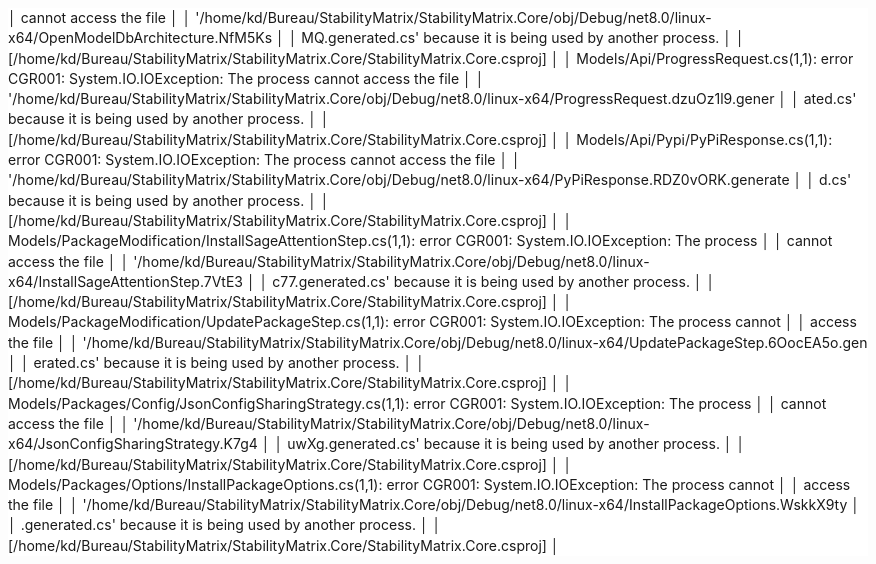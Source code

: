 │    cannot access the file                                                                                                      │
 │    '/home/kd/Bureau/StabilityMatrix/StabilityMatrix.Core/obj/Debug/net8.0/linux-x64/OpenModelDbArchitecture.NfM5Ks             │
 │    MQ.generated.cs' because it is being used by another process.                                                               │
 │    [/home/kd/Bureau/StabilityMatrix/StabilityMatrix.Core/StabilityMatrix.Core.csproj]                                          │
 │    Models/Api/ProgressRequest.cs(1,1): error CGR001: System.IO.IOException: The process cannot access the file                 │
 │    '/home/kd/Bureau/StabilityMatrix/StabilityMatrix.Core/obj/Debug/net8.0/linux-x64/ProgressRequest.dzuOz1l9.gener             │
 │    ated.cs' because it is being used by another process.                                                                       │
 │    [/home/kd/Bureau/StabilityMatrix/StabilityMatrix.Core/StabilityMatrix.Core.csproj]                                          │
 │    Models/Api/Pypi/PyPiResponse.cs(1,1): error CGR001: System.IO.IOException: The process cannot access the file               │
 │    '/home/kd/Bureau/StabilityMatrix/StabilityMatrix.Core/obj/Debug/net8.0/linux-x64/PyPiResponse.RDZ0vORK.generate             │
 │    d.cs' because it is being used by another process.                                                                          │
 │    [/home/kd/Bureau/StabilityMatrix/StabilityMatrix.Core/StabilityMatrix.Core.csproj]                                          │
 │    Models/PackageModification/InstallSageAttentionStep.cs(1,1): error CGR001: System.IO.IOException: The process               │
 │    cannot access the file                                                                                                      │
 │    '/home/kd/Bureau/StabilityMatrix/StabilityMatrix.Core/obj/Debug/net8.0/linux-x64/InstallSageAttentionStep.7VtE3             │
 │    c77.generated.cs' because it is being used by another process.                                                              │
 │    [/home/kd/Bureau/StabilityMatrix/StabilityMatrix.Core/StabilityMatrix.Core.csproj]                                          │
 │    Models/PackageModification/UpdatePackageStep.cs(1,1): error CGR001: System.IO.IOException: The process cannot               │
 │    access the file                                                                                                             │
 │    '/home/kd/Bureau/StabilityMatrix/StabilityMatrix.Core/obj/Debug/net8.0/linux-x64/UpdatePackageStep.6OocEA5o.gen             │
 │    erated.cs' because it is being used by another process.                                                                     │
 │    [/home/kd/Bureau/StabilityMatrix/StabilityMatrix.Core/StabilityMatrix.Core.csproj]                                          │
 │    Models/Packages/Config/JsonConfigSharingStrategy.cs(1,1): error CGR001: System.IO.IOException: The process                  │
 │    cannot access the file                                                                                                      │
 │    '/home/kd/Bureau/StabilityMatrix/StabilityMatrix.Core/obj/Debug/net8.0/linux-x64/JsonConfigSharingStrategy.K7g4             │
 │    uwXg.generated.cs' because it is being used by another process.                                                             │
 │    [/home/kd/Bureau/StabilityMatrix/StabilityMatrix.Core/StabilityMatrix.Core.csproj]                                          │
 │    Models/Packages/Options/InstallPackageOptions.cs(1,1): error CGR001: System.IO.IOException: The process cannot              │
 │    access the file                                                                                                             │
 │    '/home/kd/Bureau/StabilityMatrix/StabilityMatrix.Core/obj/Debug/net8.0/linux-x64/InstallPackageOptions.WskkX9ty             │
 │    .generated.cs' because it is being used by another process.                                                                 │
 │    [/home/kd/Bureau/StabilityMatrix/StabilityMatrix.Core/StabilityMatrix.Core.csproj]                                          │
